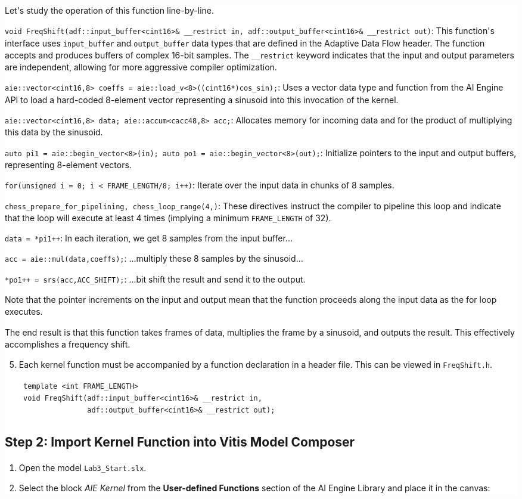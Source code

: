 Let's study the operation of this function line-by-line.

``void FreqShift(adf::input_buffer<cint16>& __restrict in, adf::output_buffer<cint16>& __restrict out)``: This function's interface uses ``input_buffer`` and ``output_buffer`` data types that are defined in the Adaptive Data Flow header. The function accepts and produces buffers of complex 16-bit samples. The ``__restrict`` keyword indicates that the input and output parameters are independent, allowing for more aggressive compiler optimization.

``aie::vector<cint16,8> coeffs = aie::load_v<8>((cint16*)cos_sin);``: Uses a vector data type and function from the AI Engine API to load a hard-coded 8-element vector representing a sinusoid into this invocation of the kernel.

``aie::vector<cint16,8> data; aie::accum<cacc48,8> acc;``: Allocates memory for incoming data and for the product of multiplying this data by the sinusoid.

``auto pi1 = aie::begin_vector<8>(in); auto po1 = aie::begin_vector<8>(out);``: Initialize pointers to the input and output buffers, representing 8-element vectors.

``for(unsigned i = 0; i < FRAME_LENGTH/8; i++)``: Iterate over the input data in chunks of 8 samples.

``chess_prepare_for_pipelining, chess_loop_range(4,)``: These directives instruct the compiler to pipeline this loop and indicate that the loop will execute at least 4 times (implying a minimum ``FRAME_LENGTH`` of 32).

``data = *pi1++``: In each iteration, we get 8 samples from the input buffer...

``acc = aie::mul(data,coeffs);``: ...multiply these 8 samples by the sinusoid...

``*po1++ = srs(acc,ACC_SHIFT);``: ...bit shift the result and send it to the output.

Note that the pointer increments on the input and output mean that the function proceeds along the input data as the for loop executes.

The end result is that this function takes frames of data, multiplies the frame by a sinusoid, and outputs the result. This effectively accomplishes a frequency shift.

5. Each kernel function must be accompanied by a function declaration in a header file. This can be viewed in ``FreqShift.h``.

        template <int FRAME_LENGTH>
        void FreqShift(adf::input_buffer<cint16>& __restrict in, 
                       adf::output_buffer<cint16>& __restrict out);

## Step 2: Import Kernel Function into Vitis Model Composer

1. Open the model ``Lab3_Start.slx``.

1. Select the block _AIE Kernel_ from the **User-defined Functions** section of the AI Engine Library and place it in the canvas:
